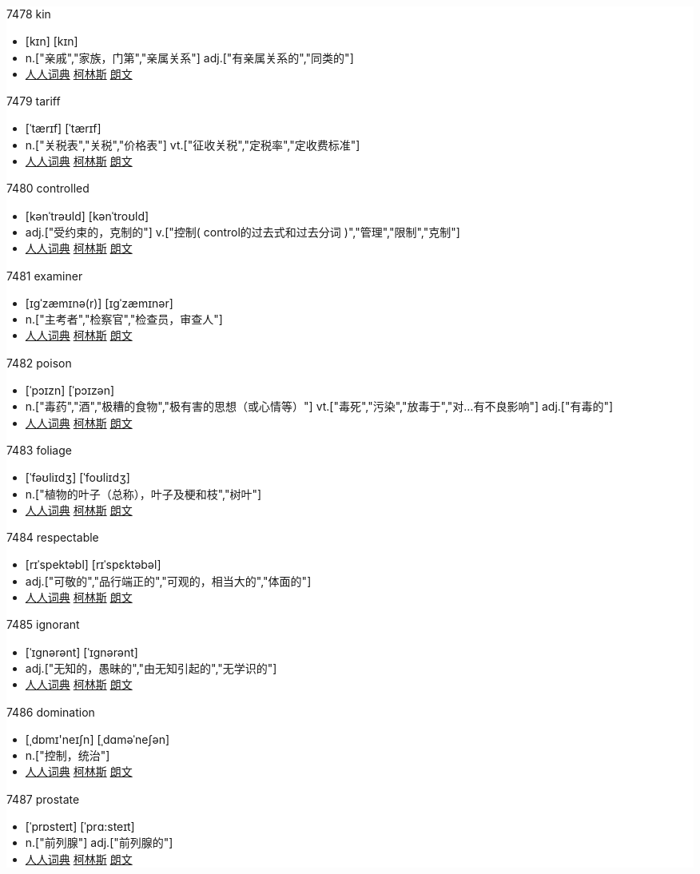 7478 kin 
- [kɪn]  [kɪn] 
- n.["亲戚","家族，门第","亲属关系"]  adj.["有亲属关系的","同类的"]   
- [人人词典](https://www.91dict.com/words?w=kin) [柯林斯](https://www.collinsdictionary.com/zh/dictionary/english/kin) [朗文](https://www.ldoceonline.com/dictionary/kin) 

7479 tariff 
- [ˈtærɪf]  [ˈtærɪf] 
- n.["关税表","关税","价格表"]  vt.["征收关税","定税率","定收费标准"]   
- [人人词典](https://www.91dict.com/words?w=tariff) [柯林斯](https://www.collinsdictionary.com/zh/dictionary/english/tariff) [朗文](https://www.ldoceonline.com/dictionary/tariff) 

7480 controlled 
- [kənˈtrəʊld]  [kənˈtroʊld] 
- adj.["受约束的，克制的"]  v.["控制( control的过去式和过去分词 )","管理","限制","克制"]   
- [人人词典](https://www.91dict.com/words?w=controlled) [柯林斯](https://www.collinsdictionary.com/zh/dictionary/english/controlled) [朗文](https://www.ldoceonline.com/dictionary/controlled) 

7481 examiner 
- [ɪgˈzæmɪnə(r)]  [ɪɡˈzæmɪnər] 
- n.["主考者","检察官","检查员，审查人"]   
- [人人词典](https://www.91dict.com/words?w=examiner) [柯林斯](https://www.collinsdictionary.com/zh/dictionary/english/examiner) [朗文](https://www.ldoceonline.com/dictionary/examiner) 

7482 poison 
- [ˈpɔɪzn]  [ˈpɔɪzən] 
- n.["毒药","酒","极糟的食物","极有害的思想（或心情等）"]  vt.["毒死","污染","放毒于","对…有不良影响"]  adj.["有毒的"]   
- [人人词典](https://www.91dict.com/words?w=poison) [柯林斯](https://www.collinsdictionary.com/zh/dictionary/english/poison) [朗文](https://www.ldoceonline.com/dictionary/poison) 

7483 foliage 
- [ˈfəʊliɪdʒ]  [ˈfoʊliɪdʒ] 
- n.["植物的叶子（总称），叶子及梗和枝","树叶"]   
- [人人词典](https://www.91dict.com/words?w=foliage) [柯林斯](https://www.collinsdictionary.com/zh/dictionary/english/foliage) [朗文](https://www.ldoceonline.com/dictionary/foliage) 

7484 respectable 
- [rɪˈspektəbl]  [rɪˈspɛktəbəl] 
- adj.["可敬的","品行端正的","可观的，相当大的","体面的"]   
- [人人词典](https://www.91dict.com/words?w=respectable) [柯林斯](https://www.collinsdictionary.com/zh/dictionary/english/respectable) [朗文](https://www.ldoceonline.com/dictionary/respectable) 

7485 ignorant 
- [ˈɪgnərənt]  [ˈɪɡnərənt] 
- adj.["无知的，愚昧的","由无知引起的","无学识的"]   
- [人人词典](https://www.91dict.com/words?w=ignorant) [柯林斯](https://www.collinsdictionary.com/zh/dictionary/english/ignorant) [朗文](https://www.ldoceonline.com/dictionary/ignorant) 

7486 domination 
- [ˌdɒmɪ'neɪʃn]  [ˌdɑməˈneʃən] 
- n.["控制，统治"]   
- [人人词典](https://www.91dict.com/words?w=domination) [柯林斯](https://www.collinsdictionary.com/zh/dictionary/english/domination) [朗文](https://www.ldoceonline.com/dictionary/domination) 

7487 prostate 
- [ˈprɒsteɪt]  [ˈprɑ:steɪt] 
- n.["前列腺"]  adj.["前列腺的"]   
- [人人词典](https://www.91dict.com/words?w=prostate) [柯林斯](https://www.collinsdictionary.com/zh/dictionary/english/prostate) [朗文](https://www.ldoceonline.com/dictionary/prostate) 

